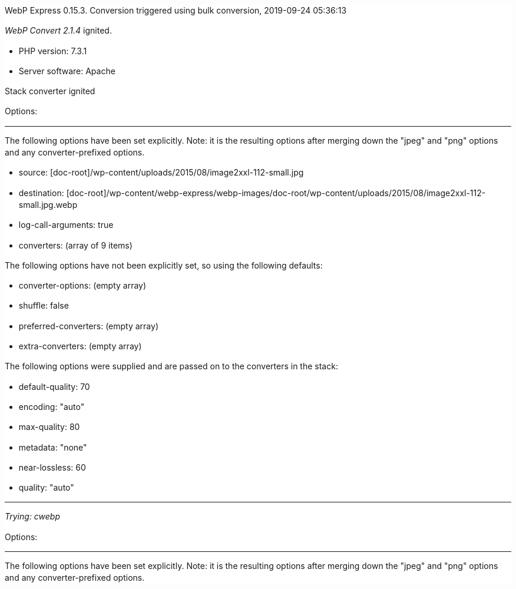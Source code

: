 WebP Express 0.15.3. Conversion triggered using bulk conversion, 2019-09-24 05:36:13


*WebP Convert 2.1.4*  ignited.

- PHP version: 7.3.1

- Server software: Apache


Stack converter ignited


Options:

------------

The following options have been set explicitly. Note: it is the resulting options after merging down the "jpeg" and "png" options and any converter-prefixed options.

- source: [doc-root]/wp-content/uploads/2015/08/image2xxl-112-small.jpg

- destination: [doc-root]/wp-content/webp-express/webp-images/doc-root/wp-content/uploads/2015/08/image2xxl-112-small.jpg.webp

- log-call-arguments: true

- converters: (array of 9 items)


The following options have not been explicitly set, so using the following defaults:

- converter-options: (empty array)

- shuffle: false

- preferred-converters: (empty array)

- extra-converters: (empty array)


The following options were supplied and are passed on to the converters in the stack:

- default-quality: 70

- encoding: "auto"

- max-quality: 80

- metadata: "none"

- near-lossless: 60

- quality: "auto"

------------



*Trying: cwebp* 


Options:

------------

The following options have been set explicitly. Note: it is the resulting options after merging down the "jpeg" and "png" options and any converter-prefixed options.
